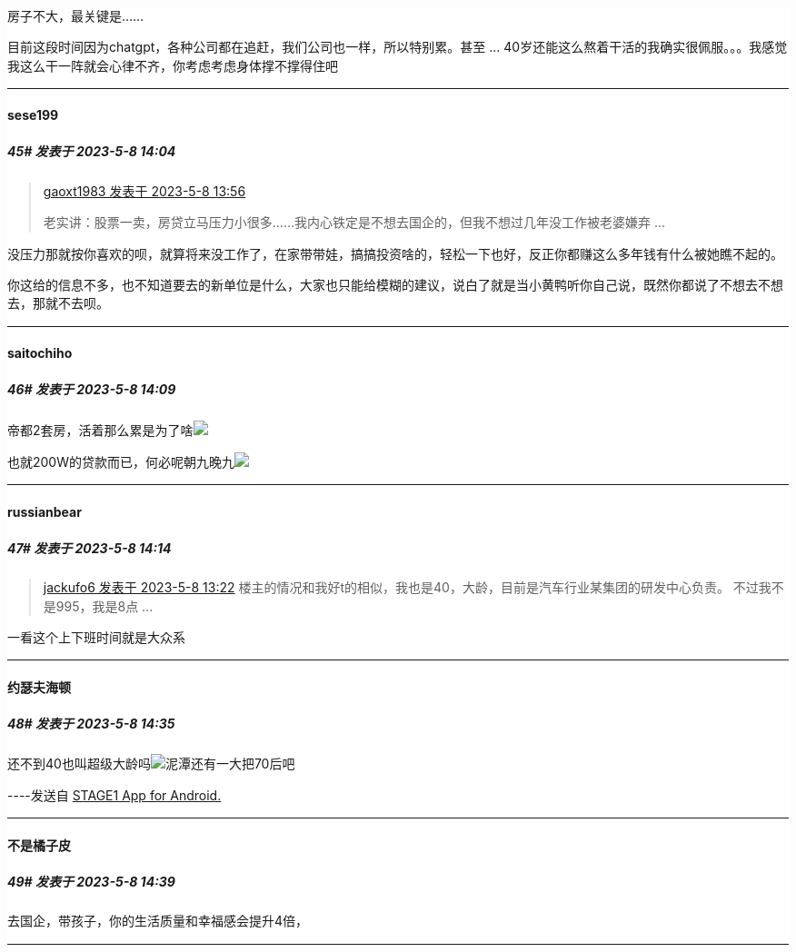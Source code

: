 房子不大，最关键是……

目前这段时间因为chatgpt，各种公司都在追赶，我们公司也一样，所以特别累。甚至 ...</blockquote>
40岁还能这么熬着干活的我确实很佩服。。。我感觉我这么干一阵就会心律不齐，你考虑考虑身体撑不撑得住吧

*****

####  sese199  
##### 45#       发表于 2023-5-8 14:04

<blockquote><a href="httphttps://bbs.saraba1st.com/2b/forum.php?mod=redirect&amp;goto=findpost&amp;pid=60773811&amp;ptid=2133582" target="_blank">gaoxt1983 发表于 2023-5-8 13:56</a>

老实讲：股票一卖，房贷立马压力小很多……我内心铁定是不想去国企的，但我不想过几年没工作被老婆嫌弃 ...</blockquote>
没压力那就按你喜欢的呗，就算将来没工作了，在家带带娃，搞搞投资啥的，轻松一下也好，反正你都赚这么多年钱有什么被她瞧不起的。

你这给的信息不多，也不知道要去的新单位是什么，大家也只能给模糊的建议，说白了就是当小黄鸭听你自己说，既然你都说了不想去不想去，那就不去呗。

*****

####  saitochiho  
##### 46#       发表于 2023-5-8 14:09

帝都2套房，活着那么累是为了啥<img src="https://static.saraba1st.com/image/smiley/face2017/001.png" referrerpolicy="no-referrer">

也就200W的贷款而已，何必呢朝九晚九<img src="https://static.saraba1st.com/image/smiley/face2017/018.png" referrerpolicy="no-referrer">

*****

####  russianbear  
##### 47#       发表于 2023-5-8 14:14

<blockquote><a href="httphttps://bbs.saraba1st.com/2b/forum.php?mod=redirect&amp;goto=findpost&amp;pid=60773329&amp;ptid=2133582" target="_blank">jackufo6 发表于 2023-5-8 13:22</a>
楼主的情况和我好t的相似，我也是40，大龄，目前是汽车行业某集团的研发中心负责。 不过我不是995，我是8点 ...</blockquote>
一看这个上下班时间就是大众系

*****

####  约瑟夫海顿  
##### 48#       发表于 2023-5-8 14:35

还不到40也叫超级大龄吗<img src="https://static.saraba1st.com/image/smiley/face2017/047.png" referrerpolicy="no-referrer">泥潭还有一大把70后吧

----发送自 [STAGE1 App for Android.](http://stage1.5j4m.com/?1.37)

*****

####  不是橘子皮  
##### 49#       发表于 2023-5-8 14:39

去国企，带孩子，你的生活质量和幸福感会提升4倍，

*****
